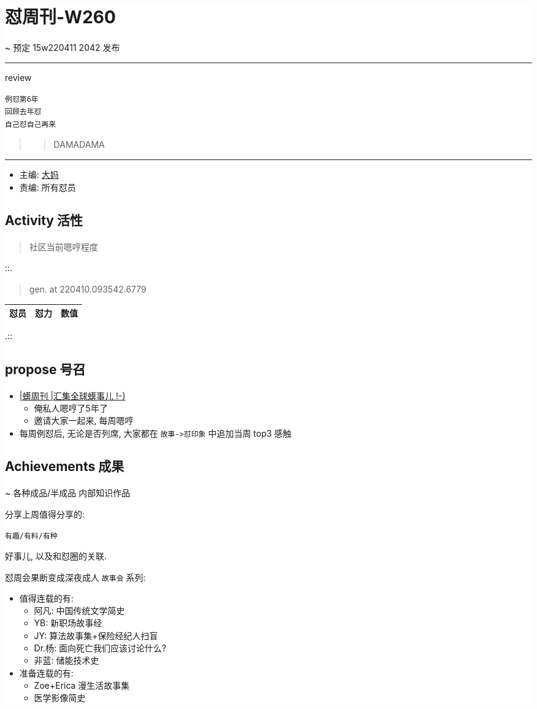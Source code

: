 # 怼周刊-W260
~ 预定 15w220411 2042 发布

-----------------------------------------

review


    例怼第6年
    回顾去年怼
    自己怼自己再来


>> DAMADAMA



-----------------------------------------

- 主编: [大妈](http://du.zoomquiet.io/2014-02/ac0-zq/)
- 责编: 所有怼员

## Activity 活性
> 社区当前嗯哼程度


::.

> gen. at 220410.093542.6779 

 怼员 | 怼力 | 数值 
---- | ---- | ----

.::


## propose 号召

- [|蠎周刊 |汇集全球蠎事儿 !-)](http://weekly.pychina.org/archives.html)
    + 俺私人嗯哼了5年了
    + 邀请大家一起来, 每周嗯哼
- 每周例怼后, 无论是否列席, 大家都在 `故事->怼印象` 中追加当周 top3 感触



## Achievements 成果 
~ 各种成品/半成品 内部知识作品


      
分享上周值得分享的:

    有趣/有料/有种 

好事儿, 以及和怼圈的关联.

怼周会果断变成深夜成人 `故事会` 系列:

+ 值得连载的有:
    * 阿凡: 中国传统文学简史
    * YB: 新职场故事经
    * JY: 算法故事集+保险经纪人扫盲
    * Dr.杨: 面向死亡我们应该讨论什么?
    * 非蓝: 储能技术史
+ 准备连载的有:
    * Zoe+Erica 漫生活故事集
    * 医学影像简史
